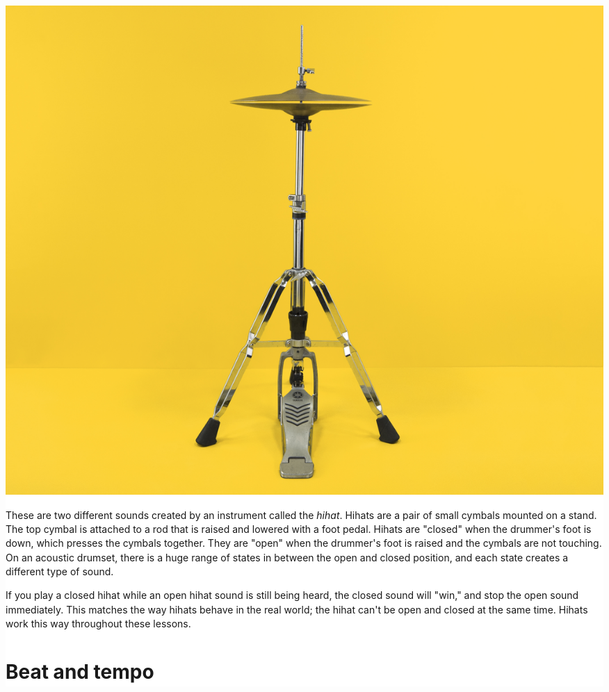 ![Hi-hat](images/hi-hat.jpg)

These are two different sounds created by an instrument called the *hihat*. Hihats are a pair of small cymbals mounted on a stand. The top cymbal is attached to a rod that is raised and lowered with a foot pedal. Hihats are "closed" when the drummer's foot is down, which presses the cymbals together. They are "open" when the drummer's foot is raised and the cymbals are not touching. On an acoustic drumset, there is a huge range of states in between the open and closed position, and each state creates a different type of sound.



If you play a closed hihat while an open hihat sound is still being heard, the closed sound will "win," and stop the open sound immediately. This matches the way hihats behave in the real world; the hihat can't be open and closed at the same time. Hihats work this way throughout these lessons.



# Beat and tempo
